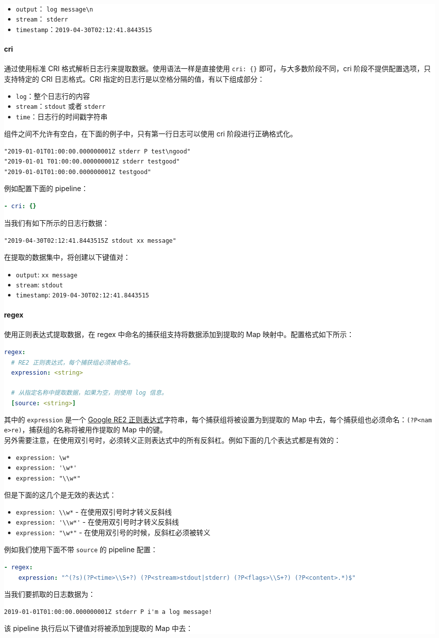 - `output`： `log message\n`
- `stream`： `stderr`
- `timestamp`：`2019-04-30T02:12:41.8443515`
#### cri
通过使用标准 CRI 格式解析日志行来提取数据。使用语法一样是直接使用 `cri: {}` 即可，与大多数阶段不同，cri 阶段不提供配置选项，只支持特定的 CRI 日志格式。CRI 指定的日志行是以空格分隔的值，有以下组成部分：

- `log`：整个日志行的内容
- `stream`：`stdout` 或者 `stderr`
- `time`：日志行的时间戳字符串

组件之间不允许有空白，在下面的例子中，只有第一行日志可以使用 cri 阶段进行正确格式化。
```shell
"2019-01-01T01:00:00.000000001Z stderr P test\ngood"
"2019-01-01 T01:00:00.000000001Z stderr testgood"
"2019-01-01T01:00:00.000000001Z testgood"
```
例如配置下面的 pipeline：
```yaml
- cri: {}
```
当我们有如下所示的日志行数据：
```shell
"2019-04-30T02:12:41.8443515Z stdout xx message"
```
在提取的数据集中，将创建以下键值对：

- `output`: `xx message`
- `stream`: `stdout`
- `timestamp`: `2019-04-30T02:12:41.8443515`
#### regex
使用正则表达式提取数据，在 regex 中命名的捕获组支持将数据添加到提取的 Map 映射中。配置格式如下所示：
```yaml
regex:
  # RE2 正则表达式，每个捕获组必须被命名。
  expression: <string>

  # 从指定名称中提取数据，如果为空，则使用 log 信息。
  [source: <string>]
```
其中的 `expression` 是一个 [Google RE2 正则表达式](https://github.com/google/re2/wiki/Syntax)字符串，每个捕获组将被设置为到提取的 Map 中去，每个捕获组也必须命名：`(?P<name>re)`，捕获组的名称将被用作提取的 Map 中的键。<br />另外需要注意，在使用双引号时，必须转义正则表达式中的所有反斜杠。例如下面的几个表达式都是有效的：

- `expression: \w*`
- `expression: '\w*'`
- `expression: "\\w*"`

但是下面的这几个是无效的表达式：

- `expression: \\w*` - 在使用双引号时才转义反斜线
- `expression: '\\w*'` - 在使用双引号时才转义反斜线
- `expression: "\w*"` - 在使用双引号的时候，反斜杠必须被转义

例如我们使用下面不带 `source` 的 pipeline 配置：
```yaml
- regex:
    expression: "^(?s)(?P<time>\\S+?) (?P<stream>stdout|stderr) (?P<flags>\\S+?) (?P<content>.*)$"
```
当我们要抓取的日志数据为：
```shell
2019-01-01T01:00:00.000000001Z stderr P i'm a log message!
```
该 pipeline 执行后以下键值对将被添加到提取的 Map 中去：

